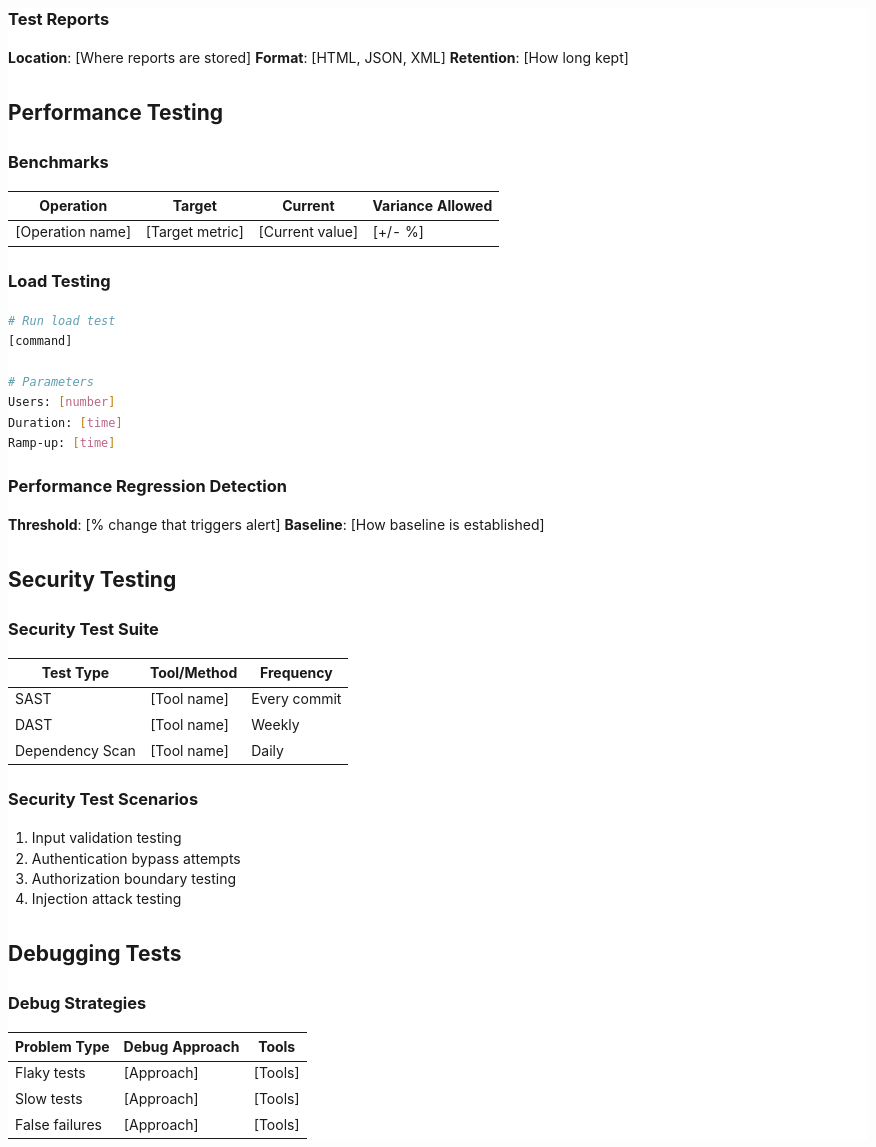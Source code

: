 ### Test Reports
**Location**: [Where reports are stored]
**Format**: [HTML, JSON, XML]
**Retention**: [How long kept]

## Performance Testing

### Benchmarks
| Operation | Target | Current | Variance Allowed |
|-----------|--------|---------|------------------|
| [Operation name] | [Target metric] | [Current value] | [+/- %] |

### Load Testing
```bash
# Run load test
[command]

# Parameters
Users: [number]
Duration: [time]
Ramp-up: [time]
```

### Performance Regression Detection
**Threshold**: [% change that triggers alert]
**Baseline**: [How baseline is established]

## Security Testing

### Security Test Suite
| Test Type | Tool/Method | Frequency |
|-----------|-------------|-----------|
| SAST | [Tool name] | Every commit |
| DAST | [Tool name] | Weekly |
| Dependency Scan | [Tool name] | Daily |

### Security Test Scenarios
1. Input validation testing
2. Authentication bypass attempts
3. Authorization boundary testing
4. Injection attack testing

## Debugging Tests

### Debug Strategies
| Problem Type | Debug Approach | Tools |
|--------------|----------------|-------|
| Flaky tests | [Approach] | [Tools] |
| Slow tests | [Approach] | [Tools] |
| False failures | [Approach] | [Tools] |
